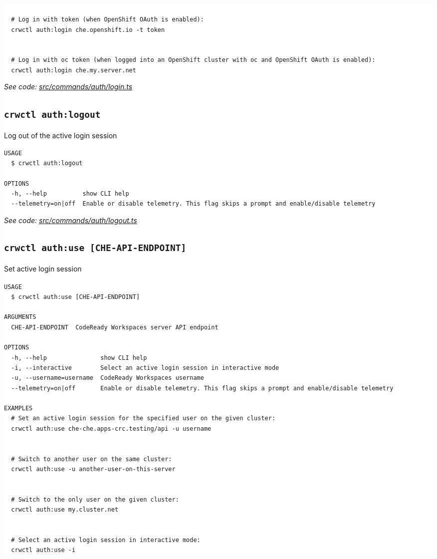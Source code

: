 ```

  # Log in with token (when OpenShift OAuth is enabled):
  crwctl auth:login che.openshift.io -t token


  # Log in with oc token (when logged into an OpenShift cluster with oc and OpenShift OAuth is enabled):
  crwctl auth:login che.my.server.net
```

_See code: [src/commands/auth/login.ts](https://github.com/redhat-developer/codeready-workspaces-chectl/blob/v2.13.0-20211027-1840-redhat/src/commands/auth/login.ts)_

## `crwctl auth:logout`

Log out of the active login session

```
USAGE
  $ crwctl auth:logout

OPTIONS
  -h, --help          show CLI help
  --telemetry=on|off  Enable or disable telemetry. This flag skips a prompt and enable/disable telemetry
```

_See code: [src/commands/auth/logout.ts](https://github.com/redhat-developer/codeready-workspaces-chectl/blob/v2.13.0-20211027-1840-redhat/src/commands/auth/logout.ts)_

## `crwctl auth:use [CHE-API-ENDPOINT]`

Set active login session

```
USAGE
  $ crwctl auth:use [CHE-API-ENDPOINT]

ARGUMENTS
  CHE-API-ENDPOINT  CodeReady Workspaces server API endpoint

OPTIONS
  -h, --help               show CLI help
  -i, --interactive        Select an active login session in interactive mode
  -u, --username=username  CodeReady Workspaces username
  --telemetry=on|off       Enable or disable telemetry. This flag skips a prompt and enable/disable telemetry

EXAMPLES
  # Set an active login session for the specified user on the given cluster:
  crwctl auth:use che-che.apps-crc.testing/api -u username


  # Switch to another user on the same cluster:
  crwctl auth:use -u another-user-on-this-server


  # Switch to the only user on the given cluster:
  crwctl auth:use my.cluster.net


  # Select an active login session in interactive mode:
  crwctl auth:use -i
```
